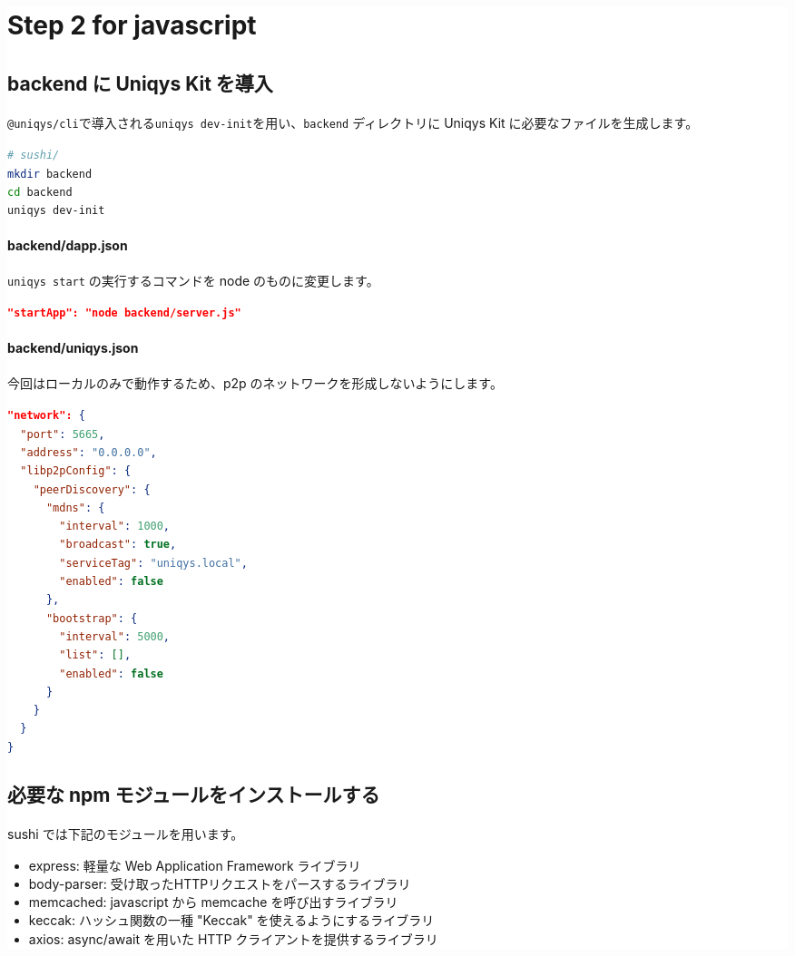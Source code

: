 # Step 2 for javascript

## backend に Uniqys Kit を導入

`@uniqys/cli`で導入される`uniqys dev-init`を用い、`backend` ディレクトリに Uniqys Kit に必要なファイルを生成します。

```bash
# sushi/
mkdir backend
cd backend
uniqys dev-init
```

#### backend/dapp.json

`uniqys start` の実行するコマンドを node のものに変更します。

```json
"startApp": "node backend/server.js"
```

#### backend/uniqys.json

今回はローカルのみで動作するため、p2p のネットワークを形成しないようにします。

```json
"network": {
  "port": 5665,
  "address": "0.0.0.0",
  "libp2pConfig": {
    "peerDiscovery": {
      "mdns": {
        "interval": 1000,
        "broadcast": true,
        "serviceTag": "uniqys.local",
        "enabled": false
      },
      "bootstrap": {
        "interval": 5000,
        "list": [],
        "enabled": false
      }
    }
  }
}
```

## 必要な npm モジュールをインストールする

sushi では下記のモジュールを用います。

- express: 軽量な Web Application Framework ライブラリ
- body-parser: 受け取ったHTTPリクエストをパースするライブラリ
- memcached: javascript から memcache を呼び出すライブラリ
- keccak: ハッシュ関数の一種 "Keccak" を使えるようにするライブラリ
- axios: async/await を用いた HTTP クライアントを提供するライブラリ
